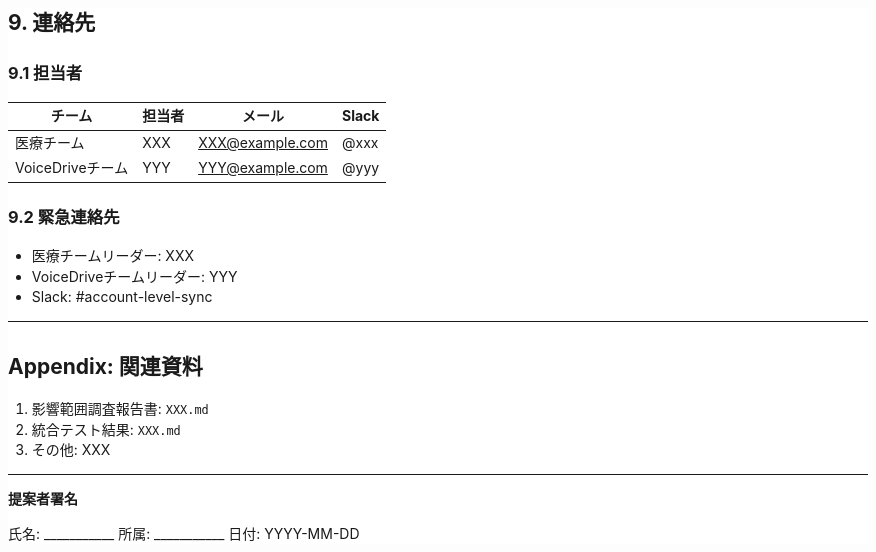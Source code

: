 
## 9. 連絡先

### 9.1 担当者

| チーム | 担当者 | メール | Slack |
|--------|--------|--------|-------|
| 医療チーム | XXX | XXX@example.com | @xxx |
| VoiceDriveチーム | YYY | YYY@example.com | @yyy |

### 9.2 緊急連絡先

- 医療チームリーダー: XXX
- VoiceDriveチームリーダー: YYY
- Slack: #account-level-sync

---

## Appendix: 関連資料

1. 影響範囲調査報告書: `XXX.md`
2. 統合テスト結果: `XXX.md`
3. その他: XXX

---

**提案者署名**

氏名: ___________
所属: ___________
日付: YYYY-MM-DD

